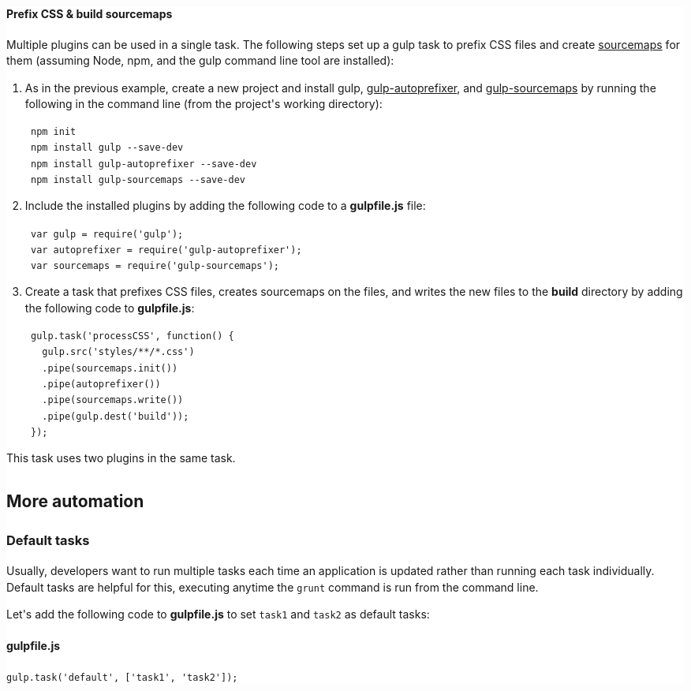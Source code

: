 #### Prefix CSS & build sourcemaps

Multiple plugins can be used in a single task. The following steps set up a gulp task to prefix CSS files and create  [sourcemaps](http://www.html5rocks.com/en/tutorials/developertools/sourcemaps/) for them (assuming Node, npm, and the gulp command line tool are installed):

1. As in the previous example, create a new project and install gulp,  [gulp-autoprefixer](https://www.npmjs.com/package/gulp-autoprefixer), and  [gulp-sourcemaps](https://www.npmjs.com/package/gulp-sourcemaps) by running the following in the command line (from the project's working directory):

        npm init
        npm install gulp --save-dev
        npm install gulp-autoprefixer --save-dev
        npm install gulp-sourcemaps --save-dev
        


2. Include the installed plugins by adding the following code to a __gulpfile.js__ file:

        var gulp = require('gulp');
        var autoprefixer = require('gulp-autoprefixer');
        var sourcemaps = require('gulp-sourcemaps');
        


3. Create a task that prefixes CSS files, creates sourcemaps on the files, and writes the new files to the __build__ directory by adding the following code to __gulpfile.js__:

        gulp.task('processCSS', function() {
          gulp.src('styles/**/*.css')
          .pipe(sourcemaps.init())
          .pipe(autoprefixer())
          .pipe(sourcemaps.write())
          .pipe(gulp.dest('build'));
        });
        


This task uses two plugins in the same task.

<div id="automation"></div>


## More automation




### Default tasks

Usually, developers want to run multiple tasks each time an application is updated rather than running each task individually. Default tasks are helpful for this, executing anytime the `grunt` command is run from the command line. 

Let's add the following code to __gulpfile.js__ to set `task1` and `task2` as default tasks:

#### gulpfile.js

```
gulp.task('default', ['task1', 'task2']);
```
